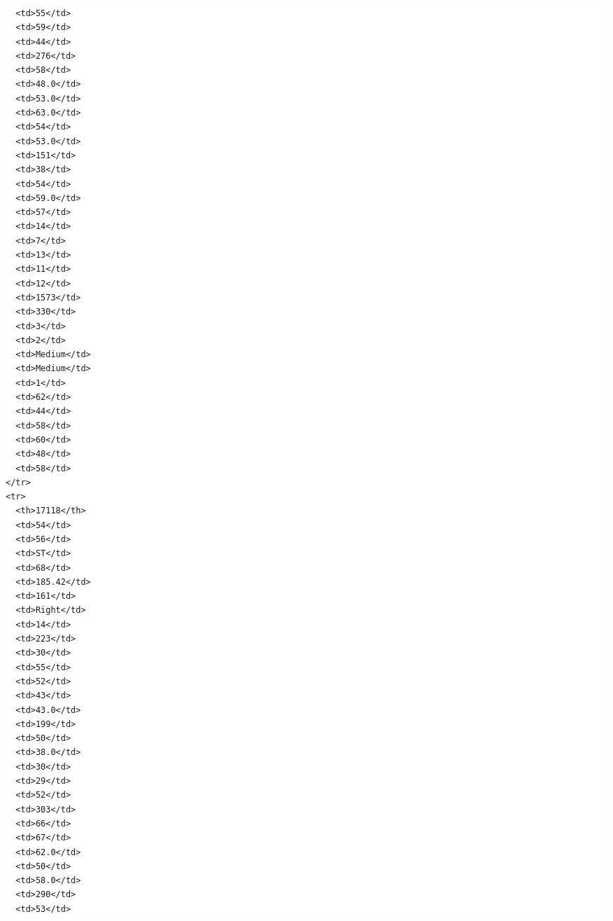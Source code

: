       <td>55</td>
      <td>59</td>
      <td>44</td>
      <td>276</td>
      <td>58</td>
      <td>48.0</td>
      <td>53.0</td>
      <td>63.0</td>
      <td>54</td>
      <td>53.0</td>
      <td>151</td>
      <td>38</td>
      <td>54</td>
      <td>59.0</td>
      <td>57</td>
      <td>14</td>
      <td>7</td>
      <td>13</td>
      <td>11</td>
      <td>12</td>
      <td>1573</td>
      <td>330</td>
      <td>3</td>
      <td>2</td>
      <td>Medium</td>
      <td>Medium</td>
      <td>1</td>
      <td>62</td>
      <td>44</td>
      <td>58</td>
      <td>60</td>
      <td>48</td>
      <td>58</td>
    </tr>
    <tr>
      <th>17118</th>
      <td>54</td>
      <td>56</td>
      <td>ST</td>
      <td>68</td>
      <td>185.42</td>
      <td>161</td>
      <td>Right</td>
      <td>14</td>
      <td>223</td>
      <td>30</td>
      <td>55</td>
      <td>52</td>
      <td>43</td>
      <td>43.0</td>
      <td>199</td>
      <td>50</td>
      <td>38.0</td>
      <td>30</td>
      <td>29</td>
      <td>52</td>
      <td>303</td>
      <td>66</td>
      <td>67</td>
      <td>62.0</td>
      <td>50</td>
      <td>58.0</td>
      <td>290</td>
      <td>53</td>